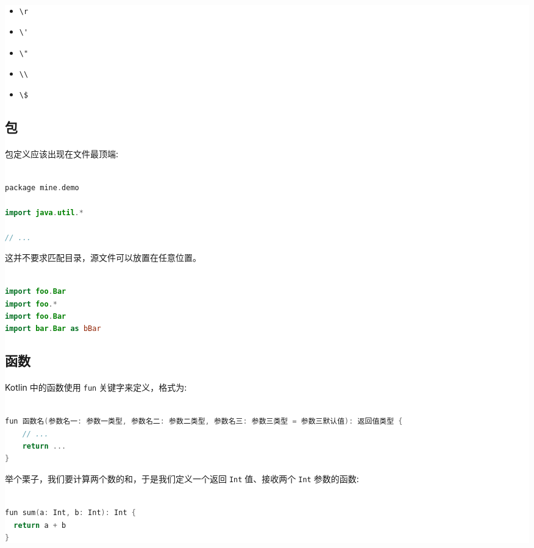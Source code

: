 * `\r`

* `\'`

* `\"`

* `\\`

* `\$`

## 包

包定义应该出现在文件最顶端:

```swift

package mine.demo

import java.util.*

// ...

```



这并不要求匹配目录，源文件可以放置在任意位置。

```swift

import foo.Bar
import foo.*
import foo.Bar
import bar.Bar as bBar

```



## 函数

Kotlin 中的函数使用 `fun` 关键字来定义，格式为:

```swift

fun 函数名(参数名一: 参数一类型, 参数名二: 参数二类型, 参数名三: 参数三类型 = 参数三默认值): 返回值类型 {
	// ...
	return ...
}

```



举个栗子，我们要计算两个数的和，于是我们定义一个返回 `Int` 值、接收两个 `Int` 参数的函数:

```swift

fun sum(a: Int, b: Int): Int {
  return a + b
}

```
